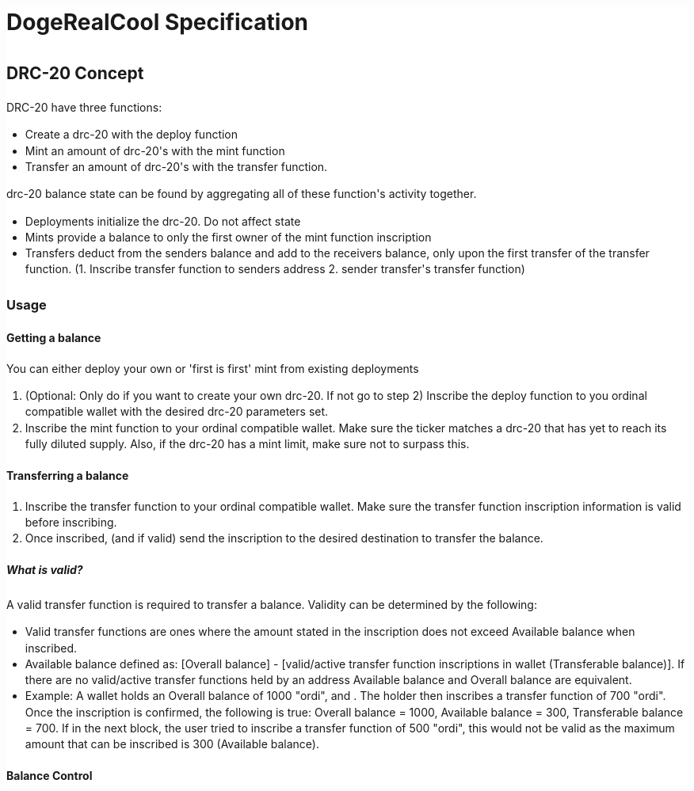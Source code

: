 # DogeRealCool Specification

## DRC-20 Concept

DRC-20 have three functions:

- Create a drc-20 with the deploy function
- Mint an amount of drc-20's with the mint function
- Transfer an amount of drc-20's with the transfer function.

drc-20 balance state can be found by aggregating all of these function's activity together.

- Deployments initialize the drc-20. Do not affect state
- Mints provide a balance to only the first owner of the mint function inscription
- Transfers deduct from the senders balance and add to the receivers balance, only upon the first transfer of the transfer function. (1. Inscribe transfer function to senders address 2. sender transfer's transfer function)
  
### Usage

#### Getting a balance
You can either deploy your own or 'first is first' mint from existing deployments
1. (Optional: Only do if you want to create your own drc-20. If not go to step 2) Inscribe the deploy function to you ordinal compatible wallet with the desired drc-20 parameters set.
2. Inscribe the mint function to your ordinal compatible wallet. Make sure the ticker matches a drc-20 that has yet to reach its fully diluted supply. Also, if the drc-20 has a mint limit, make sure not to surpass this. 

#### Transferring a balance
1. Inscribe the transfer function to your ordinal compatible wallet. Make sure the transfer function inscription information is valid before inscribing. 
2. Once inscribed, (and if valid) send the inscription to the desired destination to transfer the balance. 

##### What is valid?

A valid transfer function is required to transfer a balance. Validity can be determined by the following:

- Valid transfer functions are ones where the amount stated in the inscription does not exceed Available balance when inscribed.
- Available balance defined as: [Overall balance] - [valid/active transfer function inscriptions in wallet (Transferable balance)]. If there are no valid/active transfer functions held by an address Available balance and Overall balance are equivalent.
- Example: A wallet holds an Overall balance of 1000 "ordi", and . The holder then inscribes a transfer function of 700 "ordi". Once the inscription is confirmed, the following is true: Overall balance = 1000, Available balance = 300, Transferable balance = 700. If in the next block, the user tried to inscribe a transfer function of 500 "ordi", this would not be valid as the maximum amount that can be inscribed is 300 (Available balance). 

#### Balance Control
